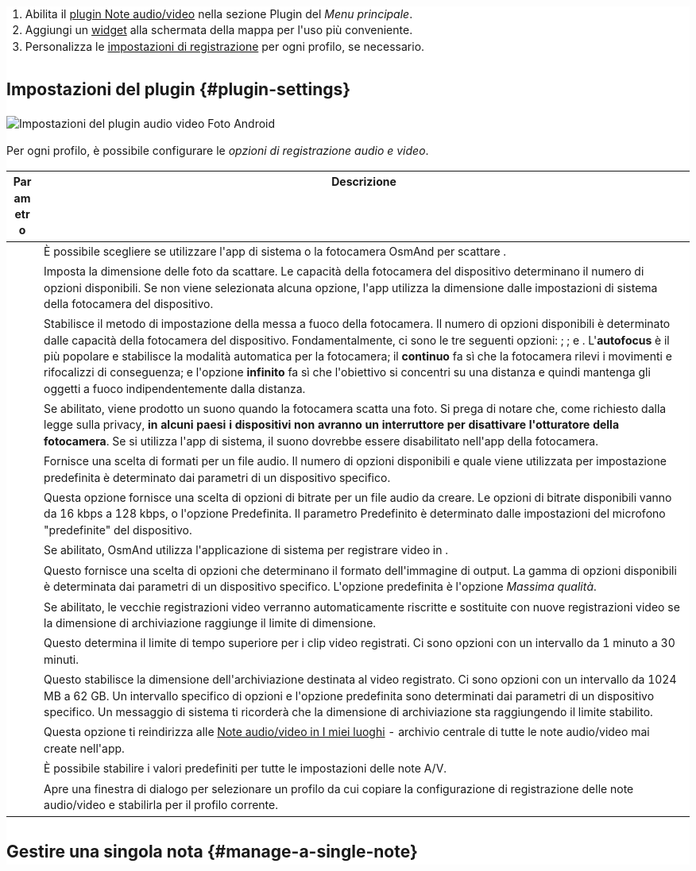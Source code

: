 1. Abilita il [plugin Note audio/video](../plugins/index.md#enable--disable) nella sezione Plugin del *Menu principale*.
2. Aggiungi un [widget](../widgets/info-widgets.md#-audio-video-notes-widget) alla schermata della mappa per l'uso più conveniente.
3. Personalizza le [impostazioni di registrazione](#plugin-settings) per ogni profilo, se necessario.


## Impostazioni del plugin {#plugin-settings}

<Tabs groupId="operating-systems" queryString="current-os">

<TabItem value="android" label="Android">

*<Translate android="true" ids="shared_string_menu,plugins_menu_group,audionotes_plugin_name,shared_string_settings"/>*

![Impostazioni del plugin audio video Foto Android](@site/static/img/plugins/audio-video-notes/settings_av_plugin.png)

</TabItem>

</Tabs>

Per ogni profilo, è possibile configurare le *opzioni di registrazione audio e video*.

| Parametro | Descrizione |
| --- | --- |
| **<Translate android="true" ids="camera_app"/>** | È possibile scegliere se utilizzare l'app di sistema o la fotocamera OsmAnd per scattare <Translate android="true" ids="photo_notes"/>. |
| **<Translate android="true" ids="av_camera_pic_size"/>** | Imposta la dimensione delle foto da scattare. Le capacità della fotocamera del dispositivo determinano il numero di opzioni disponibili. Se non viene selezionata alcuna opzione, l'app utilizza la dimensione dalle impostazioni di sistema della fotocamera del dispositivo. |
| **<Translate android="true" ids="av_camera_focus"/>** | Stabilisce il metodo di impostazione della messa a fuoco della fotocamera. Il numero di opzioni disponibili è determinato dalle capacità della fotocamera del dispositivo. Fondamentalmente, ci sono le tre seguenti opzioni: *<Translate android="true" ids="av_camera_focus_auto"/>*; *<Translate android="true" ids="av_camera_focus_continuous"/>*; e *<Translate android="true" ids="av_camera_focus_infinity"/>*. L'**autofocus** è il più popolare e stabilisce la modalità automatica per la fotocamera; il **continuo** fa sì che la fotocamera rilevi i movimenti e rifocalizzi di conseguenza; e l'opzione **infinito** fa sì che l'obiettivo si concentri su una distanza e quindi mantenga gli oggetti a fuoco indipendentemente dalla distanza. |
| **<Translate android="true" ids="multimedia_photo_play_sound"/>** | Se abilitato, viene prodotto un suono quando la fotocamera scatta una foto. Si prega di notare che, come richiesto dalla legge sulla privacy, **in alcuni paesi i dispositivi non avranno un interruttore per disattivare l'otturatore della fotocamera**. Se si utilizza l'app di sistema, il suono dovrebbe essere disabilitato nell'app della fotocamera. |
| **<Translate android="true" ids="av_audio_format"/>** | Fornisce una scelta di formati per un file audio. Il numero di opzioni disponibili e quale viene utilizzata per impostazione predefinita è determinato dai parametri di un dispositivo specifico. |
| **<Translate android="true" ids="av_audio_bitrate"/>** | Questa opzione fornisce una scelta di opzioni di bitrate per un file audio da creare. Le opzioni di bitrate disponibili vanno da 16 kbps a 128 kbps, o l'opzione Predefinita. Il parametro Predefinito è determinato dalle impostazioni del microfono "predefinite" del dispositivo. |
| **<Translate android="true" ids="multimedia_use_system_camera"/>** | Se abilitato, OsmAnd utilizza l'applicazione di sistema per registrare video in <Translate android="true" ids="video_notes"/>. |
| **<Translate android="true" ids="av_video_quality"/>** | Questo fornisce una scelta di opzioni che determinano il formato dell'immagine di output. La gamma di opzioni disponibili è determinata dai parametri di un dispositivo specifico. L'opzione predefinita è l'opzione *Massima qualità*. |
| **<Translate android="true" ids="multimedia_rec_split_title"/>** | Se abilitato, le vecchie registrazioni video verranno automaticamente riscritte e sostituite con nuove registrazioni video se la dimensione di archiviazione raggiunge il limite di dimensione. |
| **<Translate android="true" ids="rec_split_clip_length"/>** | Questo determina il limite di tempo superiore per i clip video registrati. Ci sono opzioni con un intervallo da 1 minuto a 30 minuti. |
| **<Translate android="true" ids="rec_split_storage_size"/>** | Questo stabilisce la dimensione dell'archiviazione destinata al video registrato. Ci sono opzioni con un intervallo da 1024 MB a 62 GB. Un intervallo specifico di opzioni e l'opzione predefinita sono determinati dai parametri di un dispositivo specifico. Un messaggio di sistema ti ricorderà che la dimensione di archiviazione sta raggiungendo il limite stabilito. |
| **<Translate android="true" ids="notes"/>** | Questa opzione ti reindirizza alle [Note audio/video in I miei luoghi](../personal/myplaces.md) - archivio centrale di tutte le note audio/video mai create nell'app. |
| **<Translate android="true" ids="reset_plugin_to_default"/>** | È possibile stabilire i valori predefiniti per tutte le impostazioni delle note A/V. |
| **<Translate android="true" ids="copy_from_other_profile"/>** | Apre una finestra di dialogo per selezionare un profilo da cui copiare la configurazione di registrazione delle note audio/video e stabilirla per il profilo corrente. |


## Gestire una singola nota {#manage-a-single-note}
